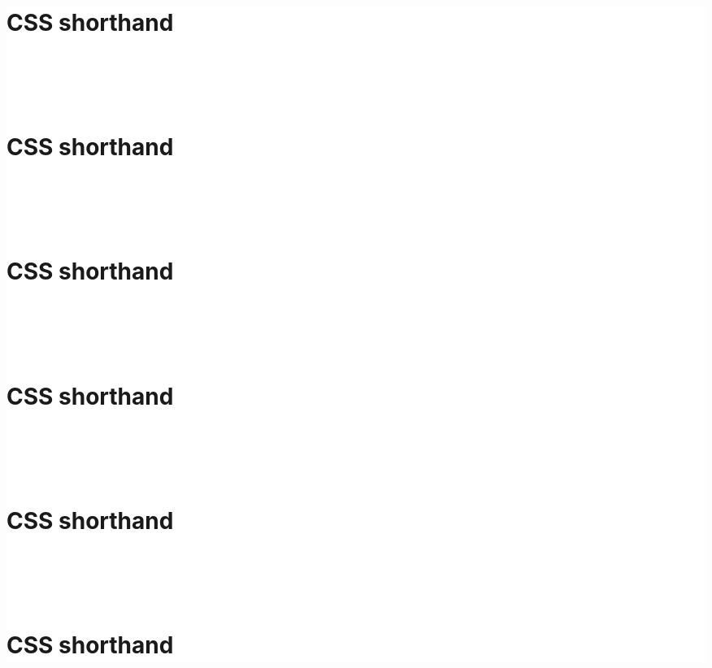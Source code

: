 # CSS shorthand

```css

```

&nbsp;

&nbsp;

# CSS shorthand

```css

```

&nbsp;

&nbsp;

# CSS shorthand

```css

```

&nbsp;

&nbsp;

# CSS shorthand

```css

```

&nbsp;

&nbsp;

# CSS shorthand

```css

```

&nbsp;

&nbsp;

# CSS shorthand

```css

```
